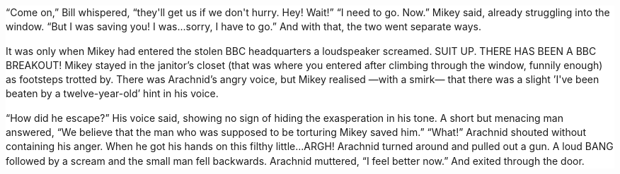 “Come on,” Bill whispered, “they'll get us if we don't hurry. Hey! Wait!”
“I need to go. Now.” Mikey said, already struggling into the window.
“But I was saving you! I was...sorry, I have to go.” And with that, the two went separate ways.

It was only when Mikey had entered the stolen BBC headquarters a loudspeaker screamed. SUIT UP. THERE HAS BEEN A BBC BREAKOUT! Mikey stayed in the janitor’s closet (that was where you entered after climbing through the window, funnily enough) as footsteps trotted by. There was Arachnid’s angry voice, but Mikey realised —with a smirk— that there was a slight ’I've been beaten by a twelve-year-old’ hint in his voice. 

“How did he escape?” His voice said, showing no sign of hiding the exasperation in his tone.
A short but menacing man answered, “We believe that the man who was supposed to be torturing Mikey saved him.”
“What!” Arachnid shouted without containing his anger. When he got his hands on this filthy little...ARGH! Arachnid turned around and pulled out a gun. A loud BANG followed by a scream and the small man fell backwards. Arachnid muttered, “I feel better now.” And exited through the door.



